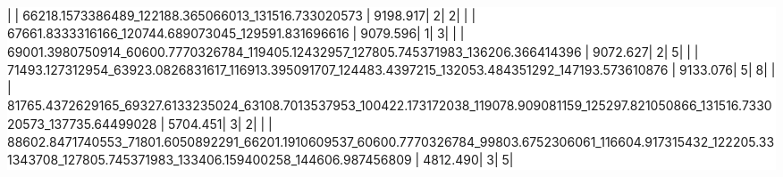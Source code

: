 |               | 66218.1573386489\_122188.365066013\_131516.733020573                                                                                                                                                                                                                                                                                                                                                                                                                                                                                                                                                                                                                                                                                                                                                                                                   |          9198.917|                                         2|                       2|
|               | 67661.8333316166\_120744.689073045\_129591.831696616                                                                                                                                                                                                                                                                                                                                                                                                                                                                                                                                                                                                                                                                                                                                                                                                   |          9079.596|                                         1|                       3|
|               | 69001.3980750914\_60600.7770326784\_119405.12432957\_127805.745371983\_136206.366414396                                                                                                                                                                                                                                                                                                                                                                                                                                                                                                                                                                                                                                                                                                                                                                |          9072.627|                                         2|                       5|
|               | 71493.127312954\_63923.0826831617\_116913.395091707\_124483.4397215\_132053.484351292\_147193.573610876                                                                                                                                                                                                                                                                                                                                                                                                                                                                                                                                                                                                                                                                                                                                                |          9133.076|                                         5|                       8|
|               | 81765.4372629165\_69327.6133235024\_63108.7013537953\_100422.173172038\_119078.909081159\_125297.821050866\_131516.733020573\_137735.64499028                                                                                                                                                                                                                                                                                                                                                                                                                                                                                                                                                                                                                                                                                                          |          5704.451|                                         3|                       2|
|               | 88602.8471740553\_71801.6050892291\_66201.1910609537\_60600.7770326784\_99803.6752306061\_116604.917315432\_122205.331343708\_127805.745371983\_133406.159400258\_144606.987456809                                                                                                                                                                                                                                                                                                                                                                                                                                                                                                                                                                                                                                                                     |          4812.490|                                         3|                       5|